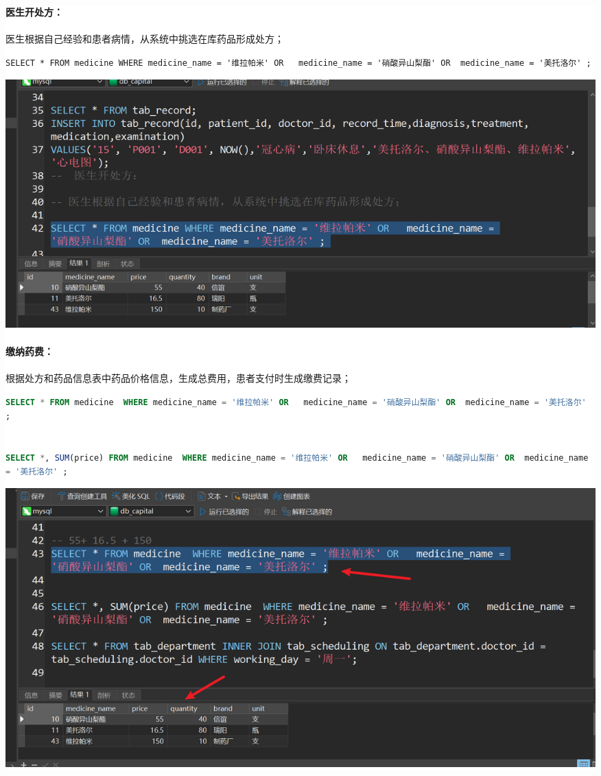 #### 医生开处方：

医生根据自己经验和患者病情，从系统中挑选在库药品形成处方；

```纯文本
SELECT * FROM medicine WHERE medicine_name = '维拉帕米' OR   medicine_name = '硝酸异山梨酯' OR  medicine_name = '美托洛尔' ;
```

![](image/1vyt93v4ub_o_j1LmeuIJ.png)

#### 缴纳药费：

根据处方和药品信息表中药品价格信息，生成总费用，患者支付时生成缴费记录；

```sql
SELECT * FROM medicine  WHERE medicine_name = '维拉帕米' OR   medicine_name = '硝酸异山梨酯' OR  medicine_name = '美托洛尔' ;


SELECT *, SUM(price) FROM medicine  WHERE medicine_name = '维拉帕米' OR   medicine_name = '硝酸异山梨酯' OR  medicine_name = '美托洛尔' ;
```

![](image/q25jtt1mku_fEEwQgEbMI.png)
